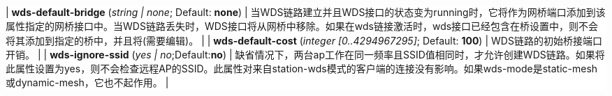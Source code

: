 | **wds-default-bridge** (_string \| none_; Default: **none**)                                                                                                                                                                                                                                                                                                                                                                                                                                 | 当WDS链路建立并且WDS接口的状态变为running时，它将作为网桥端口添加到该属性指定的网桥接口中。当WDS链路丢失时，WDS接口将从网桥中移除。如果在wds链接激活时，wds接口已经包含在桥设置中，则不会将其添加到指定的桥中，并且将(需要编辑)。                                                                                                                                                                                                                                                                                                                                                                                                                                                                                                                                                                                                                                                                                                                                                                                                                                                                                                                                                                                                                                                                                                                                                                                                                                                                                                                                                      |
| **wds-default-cost** (_integer [0..4294967295]_; Default: **100**)                                                                                                                                                                                                                                                                                                                                                                                                                           | WDS链路的初始桥接端口开销。                                                                                                                                                                                                                                                                                                                                                                                                                                                                                                                                                                                                                                                                                                                                                                                                                                                                                                                                                                                                                                                                                                                                                                                                                                                                                                                                                                                                                                                                                                                                                            |
| **wds-ignore-ssid** (_yes \| no_;Default:**no**)                                                                                                                                                                                                                                                                                                                                                                                                                                             | 缺省情况下，两台ap工作在同一频率且SSID值相同时，才允许创建WDS链路。如果将此属性设置为yes，则不会检查远程AP的SSID。此属性对来自station-wds模式的客户端的连接没有影响。如果wds-mode是static-mesh或dynamic-mesh，它也不起作用。                                                                                                                                                                                                                                                                                                                                                                                                                                                                                                                                                                                                                                                                                                                                                                                                                                                                                                                                                                                                                                                                                                                                                                                                                                                                                                                                                           |
